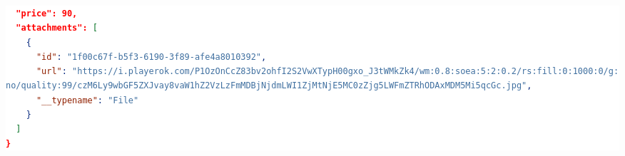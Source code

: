 ```json
  "price": 90,
  "attachments": [
    {
      "id": "1f00c67f-b5f3-6190-3f89-afe4a8010392",
      "url": "https://i.playerok.com/P1OzOnCcZ83bv2ohfI2S2VwXTypH00gxo_J3tWMkZk4/wm:0.8:soea:5:2:0.2/rs:fill:0:1000:0/g:no/quality:99/czM6Ly9wbGF5ZXJvay8vaW1hZ2VzLzFmMDBjNjdmLWI1ZjMtNjE5MC0zZjg5LWFmZTRhODAxMDM5Mi5qcGc.jpg",
      "__typename": "File"
    }
  ]
}
```
